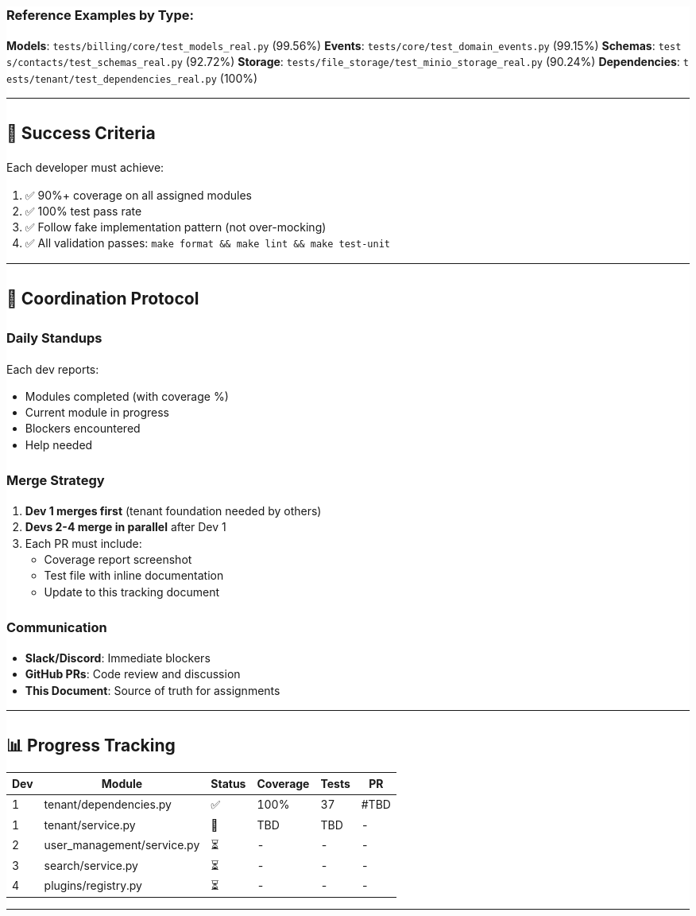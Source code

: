 ### Reference Examples by Type:

**Models**: `tests/billing/core/test_models_real.py` (99.56%)
**Events**: `tests/core/test_domain_events.py` (99.15%)
**Schemas**: `tests/contacts/test_schemas_real.py` (92.72%)
**Storage**: `tests/file_storage/test_minio_storage_real.py` (90.24%)
**Dependencies**: `tests/tenant/test_dependencies_real.py` (100%)

---

## 🎯 Success Criteria

Each developer must achieve:
1. ✅ 90%+ coverage on all assigned modules
2. ✅ 100% test pass rate
3. ✅ Follow fake implementation pattern (not over-mocking)
4. ✅ All validation passes: `make format && make lint && make test-unit`

---

## 🚦 Coordination Protocol

### Daily Standups
Each dev reports:
- Modules completed (with coverage %)
- Current module in progress
- Blockers encountered
- Help needed

### Merge Strategy
1. **Dev 1 merges first** (tenant foundation needed by others)
2. **Devs 2-4 merge in parallel** after Dev 1
3. Each PR must include:
   - Coverage report screenshot
   - Test file with inline documentation
   - Update to this tracking document

### Communication
- **Slack/Discord**: Immediate blockers
- **GitHub PRs**: Code review and discussion
- **This Document**: Source of truth for assignments

---

## 📊 Progress Tracking

| Dev | Module | Status | Coverage | Tests | PR |
|-----|--------|--------|----------|-------|-----|
| 1 | tenant/dependencies.py | ✅ | 100% | 37 | #TBD |
| 1 | tenant/service.py | 🔄 | TBD | TBD | - |
| 2 | user_management/service.py | ⏳ | - | - | - |
| 3 | search/service.py | ⏳ | - | - | - |
| 4 | plugins/registry.py | ⏳ | - | - | - |

---